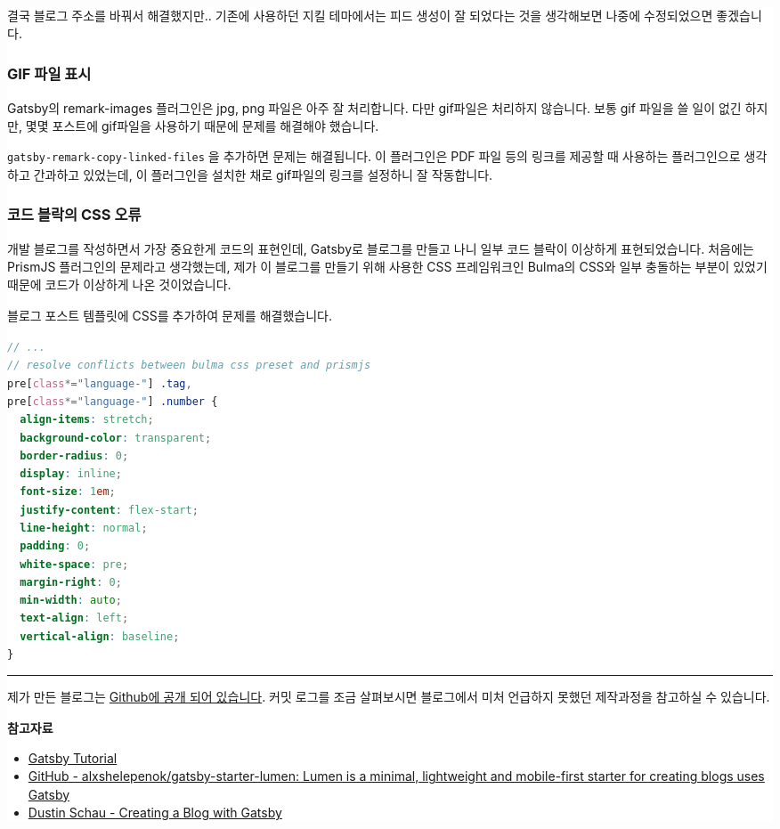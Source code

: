 결국 블로그 주소를 바꿔서 해결했지만.. 기존에 사용하던 지킬 테마에서는 피드 생성이 잘 되었다는 것을 생각해보면 나중에 수정되었으면 좋겠습니다.

### GIF 파일 표시

Gatsby의 remark-images 플러그인은 jpg, png 파일은 아주 잘 처리합니다. 다만 gif파일은 처리하지 않습니다. 보통 gif 파일을 쓸 일이 없긴 하지만, 몇몇 포스트에 gif파일을 사용하기 때문에 문제를 해결해야 했습니다.

`gatsby-remark-copy-linked-files` 을 추가하면 문제는 해결됩니다. 이 플러그인은 PDF 파일 등의 링크를 제공할 때 사용하는 플러그인으로 생각하고 간과하고 있었는데, 이 플러그인을 설치한 채로 gif파일의 링크를 설정하니 잘 작동합니다.

### 코드 블락의 CSS 오류

개발 블로그를 작성하면서 가장 중요한게 코드의 표현인데, Gatsby로 블로그를 만들고 나니 일부 코드 블락이 이상하게 표현되었습니다. 처음에는 PrismJS 플러그인의 문제라고 생각했는데, 제가 이 블로그를 만들기 위해 사용한 CSS 프레임워크인 Bulma의 CSS와 일부 충돌하는 부분이 있었기 때문에 코드가 이상하게 나온 것이었습니다.

블로그 포스트 템플릿에 CSS를 추가하여 문제를 해결했습니다.

```scss
// ...
// resolve conflicts between bulma css preset and prismjs
pre[class*="language-"] .tag,
pre[class*="language-"] .number {
  align-items: stretch;
  background-color: transparent;
  border-radius: 0;
  display: inline;
  font-size: 1em;
  justify-content: flex-start;
  line-height: normal;
  padding: 0;
  white-space: pre;
  margin-right: 0;
  min-width: auto;
  text-align: left;
  vertical-align: baseline;
}
```

- - - -

제가 만든 블로그는 [Github에 공개 되어 있습니다](https://github.com/emaren84/gatsby-blog). 커밋 로그를 조금 살펴보시면 블로그에서 미처 언급하지 못했던 제작과정을 참고하실 수 있습니다.

**참고자료**

- [Gatsby Tutorial](https://www.gatsbyjs.org/tutorial/)
- [GitHub - alxshelepenok/gatsby-starter-lumen: Lumen is a minimal, lightweight and mobile-first starter for creating blogs uses Gatsby](https://github.com/alxshelepenok/gatsby-starter-lumen)
- [Dustin Schau - Creating a Blog with Gatsby](https://dustinschau.com/blog/getting-started-with-gatsby)